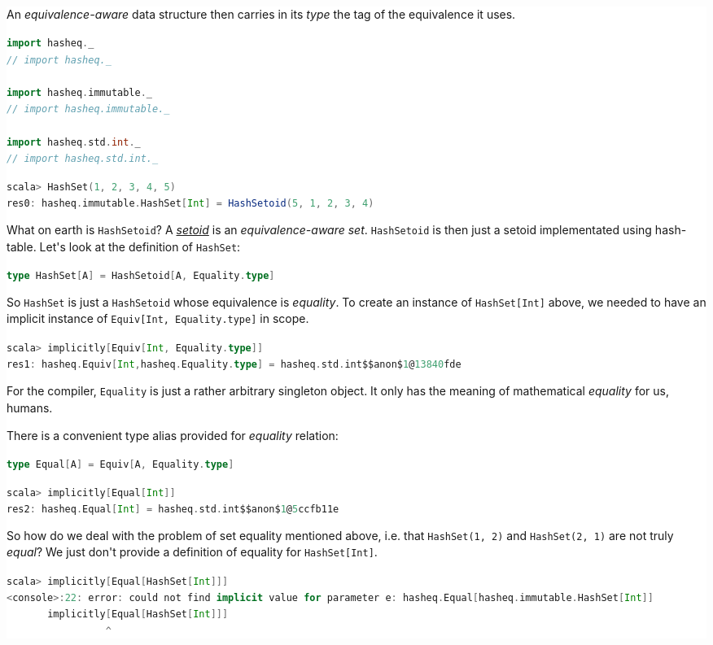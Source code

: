 An _equivalence-aware_ data structure then carries in its _type_ the tag of the equivalence it uses.

```scala
import hasheq._
// import hasheq._

import hasheq.immutable._
// import hasheq.immutable._

import hasheq.std.int._
// import hasheq.std.int._
```

```scala
scala> HashSet(1, 2, 3, 4, 5)
res0: hasheq.immutable.HashSet[Int] = HashSetoid(5, 1, 2, 3, 4)
```

What on earth is `HashSetoid`?
A [_setoid_](https://en.wikipedia.org/wiki/Setoid) is an _equivalence-aware set_.
`HashSetoid` is then just a setoid implementated using hash-table.
Let's look at the definition of `HashSet`:

```scala
type HashSet[A] = HashSetoid[A, Equality.type]
```

So `HashSet` is just a `HashSetoid` whose equivalence is _equality_.
To create an instance of `HashSet[Int]` above, we needed to have an implicit instance of `Equiv[Int, Equality.type]` in scope.

```scala
scala> implicitly[Equiv[Int, Equality.type]]
res1: hasheq.Equiv[Int,hasheq.Equality.type] = hasheq.std.int$$anon$1@13840fde
```

For the compiler, `Equality` is just a rather arbitrary singleton object.
It only has the meaning of mathematical _equality_ for us, humans.

There is a convenient type alias provided for _equality_ relation:

```scala
type Equal[A] = Equiv[A, Equality.type]
```

```scala
scala> implicitly[Equal[Int]]
res2: hasheq.Equal[Int] = hasheq.std.int$$anon$1@5ccfb11e
```

So how do we deal with the problem of set equality mentioned above, i.e. that `HashSet(1, 2)` and `HashSet(2, 1)` are not truly _equal_?
We just don't provide a definition of equality for `HashSet[Int]`.

```scala
scala> implicitly[Equal[HashSet[Int]]]
<console>:22: error: could not find implicit value for parameter e: hasheq.Equal[hasheq.immutable.HashSet[Int]]
       implicitly[Equal[HashSet[Int]]]
                 ^
```
